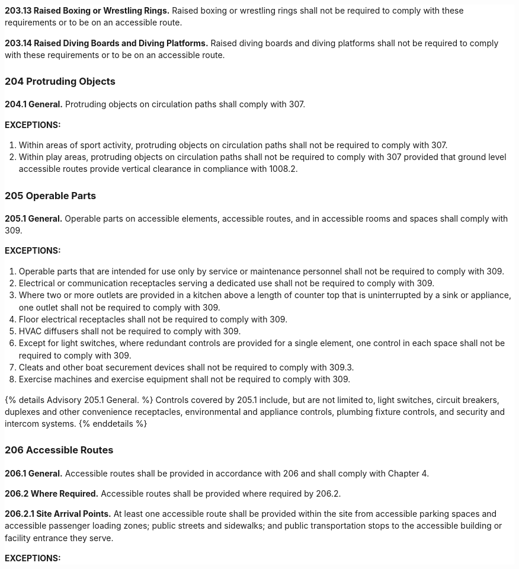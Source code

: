 **203.13 Raised Boxing or Wrestling Rings.** Raised boxing or wrestling rings shall not be required to comply with these requirements or to be on an accessible route.

**203.14 Raised Diving Boards and Diving Platforms.** Raised diving boards and diving platforms shall not be required to comply with these requirements or to be on an accessible route.

### 204 Protruding Objects

**204.1 General.** Protruding objects on circulation paths shall comply with 307.

**EXCEPTIONS:**

1. Within areas of sport activity, protruding objects on circulation paths shall not be required to comply with 307.
2. Within play areas, protruding objects on circulation paths shall not be required to comply with 307 provided that ground level accessible routes provide vertical clearance in compliance with 1008.2.

### 205 Operable Parts

**205.1 General.** Operable parts on accessible elements, accessible routes, and in accessible rooms and spaces shall comply with 309.

**EXCEPTIONS:**

1. Operable parts that are intended for use only by service or maintenance personnel shall not be required to comply with 309.
2. Electrical or communication receptacles serving a dedicated use shall not be required to comply with 309.
3. Where two or more outlets are provided in a kitchen above a length of counter top that is uninterrupted by a sink or appliance, one outlet shall not be required to comply with 309.
4. Floor electrical receptacles shall not be required to comply with 309.
5. HVAC diffusers shall not be required to comply with 309.
6. Except for light switches, where redundant controls are provided for a single element, one control in each space shall not be required to comply with 309.
7. Cleats and other boat securement devices shall not be required to comply with 309.3.
8. Exercise machines and exercise equipment shall not be required to comply with 309.

{% details Advisory 205.1 General. %}
Controls covered by 205.1 include, but are not limited to, light switches, circuit breakers, duplexes and other convenience receptacles, environmental and appliance controls, plumbing fixture controls, and security and intercom systems.
{% enddetails %}

### 206 Accessible Routes

**206.1 General.** Accessible routes shall be provided in accordance with 206 and shall comply with Chapter 4.

**206.2 Where Required.** Accessible routes shall be provided where required by 206.2.

**206.2.1 Site Arrival Points.** At least one accessible route shall be provided within the site from accessible parking spaces and accessible passenger loading zones; public streets and sidewalks; and public transportation stops to the accessible building or facility entrance they serve.

**EXCEPTIONS:**
